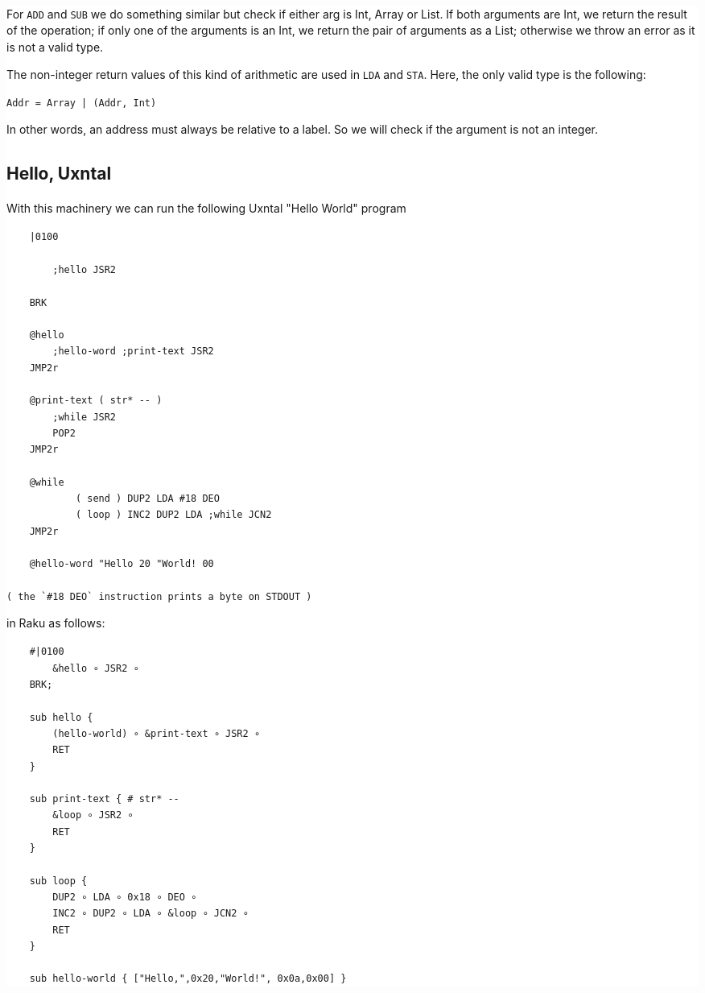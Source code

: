 For `ADD` and `SUB` we do something similar but check if either arg is Int, Array or List. 
If both arguments are Int, we return the result of the operation; if only one of the arguments is an Int, we return the pair of arguments as a List; otherwise we throw an error as it is not a valid type.

The non-integer return values of this kind of arithmetic are used in `LDA` and `STA`. Here, the only valid type is the following:

    Addr = Array | (Addr, Int)

In other words, an address must always be relative to a label. So we will check if the argument is not an integer.

## Hello, Uxntal

With this machinery we can run the following Uxntal "Hello World" program

        |0100

            ;hello JSR2

        BRK

        @hello
            ;hello-word ;print-text JSR2
        JMP2r

        @print-text ( str* -- )
            ;while JSR2
            POP2
        JMP2r

        @while
                ( send ) DUP2 LDA #18 DEO
                ( loop ) INC2 DUP2 LDA ;while JCN2
        JMP2r

        @hello-word "Hello 20 "World! 00

    ( the `#18 DEO` instruction prints a byte on STDOUT )

in Raku as follows:

```perl6
    #|0100
        &hello ∘ JSR2 ∘ 
    BRK;

    sub hello {
        (hello-world) ∘ &print-text ∘ JSR2 ∘ 
        RET
    }

    sub print-text { # str* --
        &loop ∘ JSR2 ∘ 
        RET
    }

    sub loop {
        DUP2 ∘ LDA ∘ 0x18 ∘ DEO ∘ 
        INC2 ∘ DUP2 ∘ LDA ∘ &loop ∘ JCN2 ∘ 
        RET
    }

    sub hello-world { ["Hello,",0x20,"World!", 0x0a,0x00] }
```

